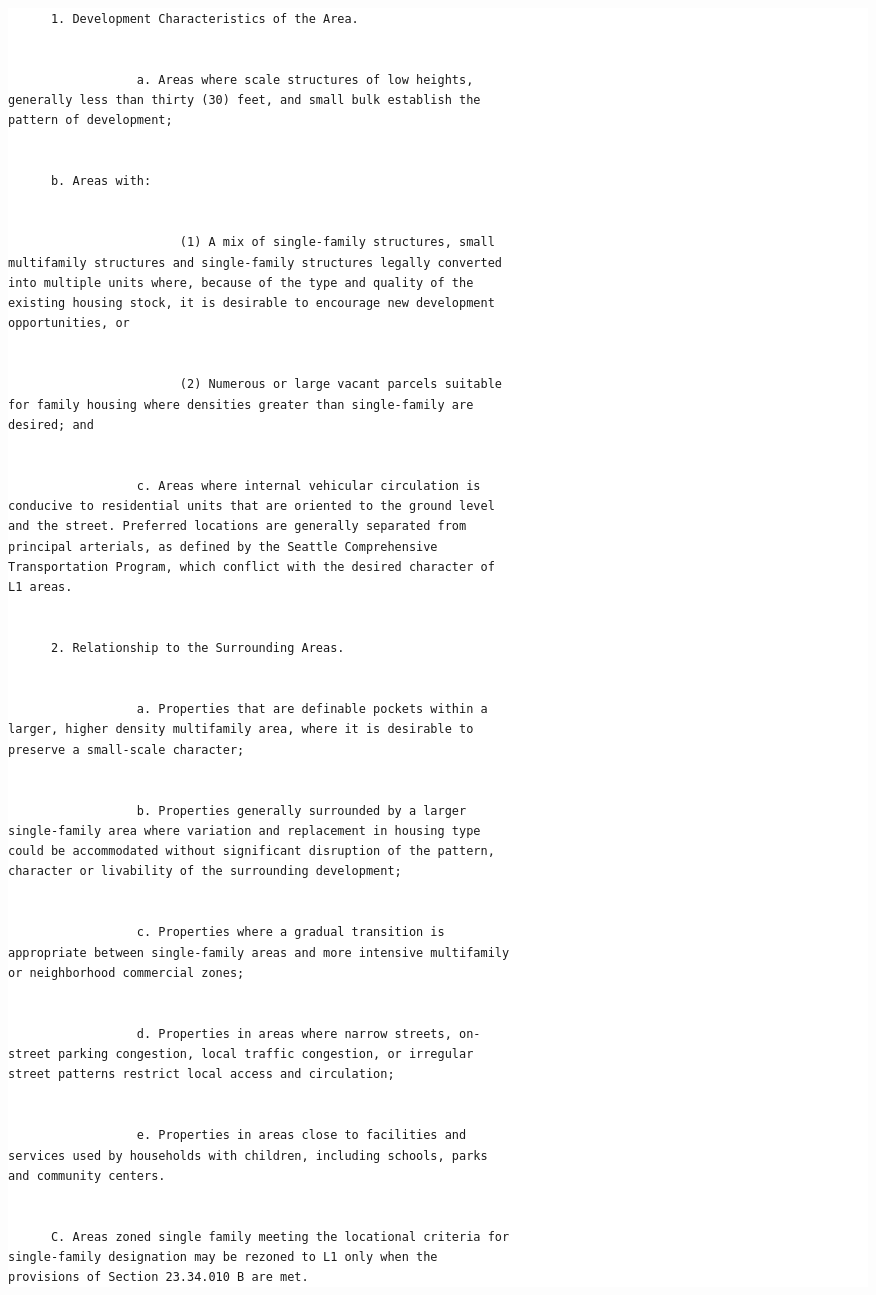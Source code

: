   
          1. Development Characteristics of the Area.  
  
  
                      a. Areas where scale structures of low heights,  
    generally less than thirty (30) feet, and small bulk establish the  
    pattern of development;  
  
  
          b. Areas with:  
  
  
                            (1) A mix of single-family structures, small  
    multifamily structures and single-family structures legally converted  
    into multiple units where, because of the type and quality of the  
    existing housing stock, it is desirable to encourage new development  
    opportunities, or  
  
  
                            (2) Numerous or large vacant parcels suitable  
    for family housing where densities greater than single-family are  
    desired; and  
  
  
                      c. Areas where internal vehicular circulation is  
    conducive to residential units that are oriented to the ground level  
    and the street. Preferred locations are generally separated from  
    principal arterials, as defined by the Seattle Comprehensive  
    Transportation Program, which conflict with the desired character of  
    L1 areas.  
  
  
          2. Relationship to the Surrounding Areas.  
  
  
                      a. Properties that are definable pockets within a  
    larger, higher density multifamily area, where it is desirable to  
    preserve a small-scale character;  
  
  
                      b. Properties generally surrounded by a larger  
    single-family area where variation and replacement in housing type  
    could be accommodated without significant disruption of the pattern,  
    character or livability of the surrounding development;  
  
  
                      c. Properties where a gradual transition is  
    appropriate between single-family areas and more intensive multifamily  
    or neighborhood commercial zones;  
  
  
                      d. Properties in areas where narrow streets, on-  
    street parking congestion, local traffic congestion, or irregular  
    street patterns restrict local access and circulation;  
  
  
                      e. Properties in areas close to facilities and  
    services used by households with children, including schools, parks  
    and community centers.  
  
  
          C. Areas zoned single family meeting the locational criteria for  
    single-family designation may be rezoned to L1 only when the  
    provisions of Section 23.34.010 B are met.  
  